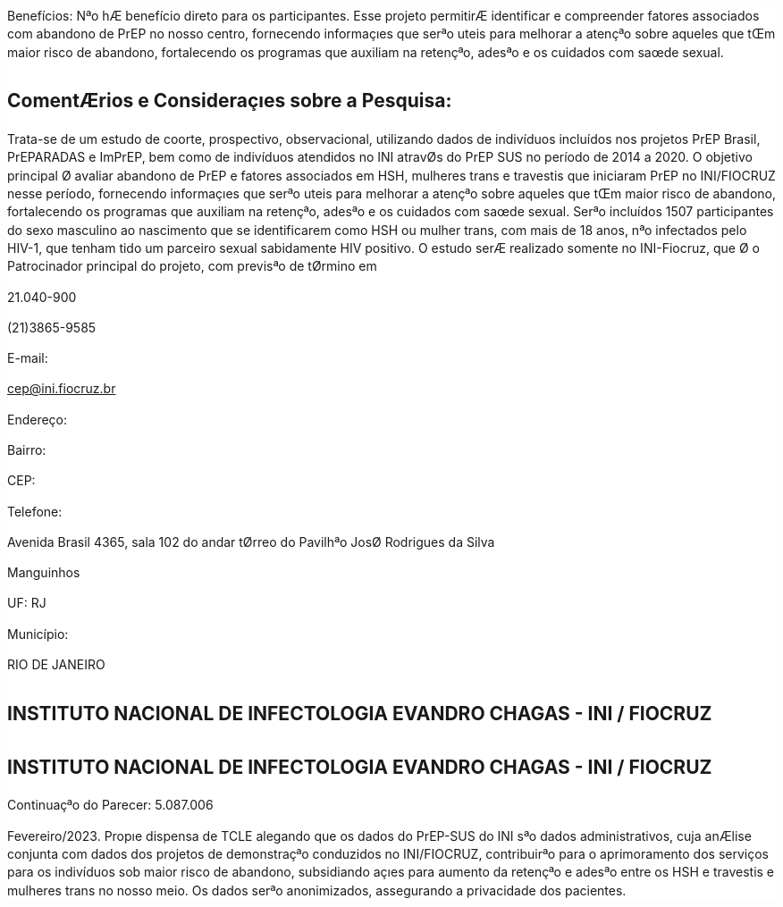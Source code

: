 Benefícios: Nªo hÆ benefício direto para os participantes. Esse projeto permitirÆ identificar e compreender fatores associados com abandono de PrEP no nosso centro, fornecendo informaçıes que serªo uteis para melhorar a atençªo sobre aqueles que tŒm maior risco de abandono, fortalecendo os programas que auxiliam na retençªo, adesªo e os cuidados com saœde sexual.

## ComentÆrios e Consideraçıes sobre a Pesquisa:

Trata-se de um estudo de coorte, prospectivo, observacional, utilizando dados de indivíduos incluídos nos projetos PrEP Brasil, PrEPARADAS e ImPrEP, bem como de indivíduos atendidos no INI atravØs do PrEP SUS no período de 2014 a 2020. O objetivo principal Ø avaliar abandono de PrEP e fatores associados em HSH, mulheres trans e travestis que iniciaram PrEP no INI/FIOCRUZ nesse período, fornecendo informaçıes que serªo uteis para melhorar a atençªo sobre aqueles que tŒm maior risco de abandono, fortalecendo os programas que auxiliam na retençªo, adesªo e os cuidados com saœde sexual. Serªo incluídos 1507 participantes do sexo masculino ao nascimento que se identificarem como HSH ou mulher trans, com mais de 18 anos, nªo infectados pelo HIV-1, que tenham tido um parceiro sexual sabidamente HIV positivo. O estudo serÆ realizado somente no INI-Fiocruz, que Ø o Patrocinador principal do projeto, com previsªo de tØrmino em

21.040-900

(21)3865-9585

E-mail:

cep@ini.fiocruz.br

Endereço:

Bairro:

CEP:

Telefone:

Avenida Brasil 4365, sala 102 do andar tØrreo do Pavilhªo JosØ Rodrigues da Silva

Manguinhos

UF: RJ

Município:

RIO DE JANEIRO

## INSTITUTO NACIONAL DE INFECTOLOGIA EVANDRO CHAGAS - INI / FIOCRUZ



## INSTITUTO NACIONAL DE INFECTOLOGIA EVANDRO CHAGAS - INI / FIOCRUZ



Continuaçªo do Parecer: 5.087.006

Fevereiro/2023. Propıe dispensa de TCLE  alegando que os dados do PrEP-SUS do INI sªo dados administrativos,  cuja  anÆlise  conjunta  com  dados  dos  projetos  de  demonstraçªo  conduzidos  no INI/FIOCRUZ, contribuirªo para o aprimoramento dos serviços para os indivíduos sob maior risco de abandono, subsidiando açıes para aumento da retençªo e adesªo entre os HSH e travestis e mulheres trans no nosso meio. Os dados serªo anonimizados, assegurando a privacidade dos pacientes.

